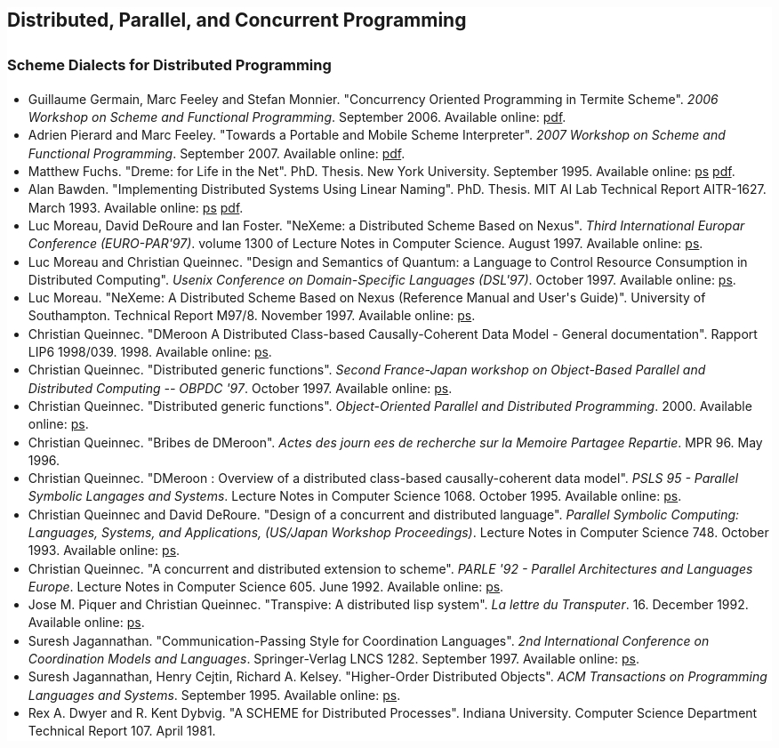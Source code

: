 ## Distributed, Parallel, and Concurrent Programming

### Scheme Dialects for Distributed Programming

  * Guillaume Germain, Marc Feeley and Stefan Monnier. "Concurrency Oriented Programming in Termite Scheme". _2006 Workshop on Scheme and Functional Programming_. September 2006. Available online: [pdf](https://raw.githubusercontent.com/scheme-live/library.readscheme.org/master/repository.readscheme.org/ftp/papers/sw2006/09-germain.pdf).
  * Adrien Pierard and Marc Feeley. "Towards a Portable and Mobile Scheme Interpreter". _2007 Workshop on Scheme and Functional Programming_. September 2007. Available online: [pdf](https://raw.githubusercontent.com/scheme-live/library.readscheme.org/master/repository.readscheme.org/ftp/papers/sw2007/06-pierard.pdf).
  * Matthew Fuchs. "Dreme: for Life in the Net". PhD. Thesis. New York University. September 1995. Available online: [ps](http://www.cs.nyu.edu/csweb/Research/Theses/fuchs_matthew.ps.gz) [pdf](http://www.cs.nyu.edu/csweb/Research/Theses/fuchs_matthew.pdf).
  * Alan Bawden. "Implementing Distributed Systems Using Linear Naming". PhD. Thesis. MIT AI Lab Technical Report AITR-1627. March 1993. Available online: [ps](https://raw.githubusercontent.com/scheme-live/library.readscheme.org/master/repository.readscheme.org/ftp/papers/ai-lab-pubs/AITR-1627.ps.gz) [pdf](https://raw.githubusercontent.com/scheme-live/library.readscheme.org/master/repository.readscheme.org/ftp/papers/ai-lab-pubs/AITR-1627.pdf).
  * Luc Moreau, David DeRoure and Ian Foster. "NeXeme: a Distributed Scheme Based on Nexus". _Third International Europar Conference (EURO-PAR'97)_. volume 1300 of Lecture Notes in Computer Science. August 1997. Available online: [ps](http://www.ecs.soton.ac.uk/~lavm/papers/rsr-europar97.ps.gz).
  * Luc Moreau and Christian Queinnec. "Design and Semantics of Quantum: a Language to Control Resource Consumption in Distributed Computing". _Usenix Conference on Domain-Specific Languages (DSL'97)_. October 1997. Available online: [ps](http://www.ecs.soton.ac.uk/~lavm/papers/dsl97.ps.gz).
  * Luc Moreau. "NeXeme: A Distributed Scheme Based on Nexus (Reference Manual and User's Guide)". University of Southampton. Technical Report M97/8. November 1997. Available online: [ps](http://www.ecs.soton.ac.uk/~lavm/NeXeme/man/ug.ps).
  * Christian Queinnec. "DMeroon A Distributed Class-based Causally-Coherent Data Model - General documentation". Rapport LIP6 1998/039. 1998. Available online: [ps](http://pagesperso-systeme.lip6.fr/Christian.Queinnec/Reports/dmeroon.ps.gz).
  * Christian Queinnec. "Distributed generic functions". _Second France-Japan workshop on Object-Based Parallel and Distributed Computing -- OBPDC '97_. October 1997. Available online: [ps](http://pagesperso-systeme.lip6.fr/Christian.Queinnec/Papers/gendist.ps.gz).
  * Christian Queinnec. "Distributed generic functions". _Object-Oriented Parallel and Distributed Programming_. 2000. Available online: [ps](http://pagesperso-systeme.lip6.fr/Christian.Queinnec/Papers/gendist.ps.gz).
  * Christian Queinnec. "Bribes de DMeroon". _Actes des journ ees de recherche sur la Memoire Partagee Repartie_. MPR 96. May 1996.
  * Christian Queinnec. "DMeroon : Overview of a distributed class-based causally-coherent data model". _PSLS 95 - Parallel Symbolic Langages and Systems_. Lecture Notes in Computer Science 1068. October 1995. Available online: [ps](http://pagesperso-systeme.lip6.fr/Christian.Queinnec/Papers/psls.ps.gz).
  * Christian Queinnec and David DeRoure. "Design of a concurrent and distributed language". _Parallel Symbolic Computing: Languages, Systems, and Applications, (US/Japan Workshop Proceedings)_. Lecture Notes in Computer Science 748. October 1993. Available online: [ps](http://pagesperso-systeme.lip6.fr/Christian.Queinnec/Papers/pwb.ps.gz).
  * Christian Queinnec. "A concurrent and distributed extension to scheme". _PARLE '92 - Parallel Architectures and Languages Europe_. Lecture Notes in Computer Science 605. June 1992. Available online: [ps](http://pagesperso-systeme.lip6.fr/Christian.Queinnec/Papers/parle.ps.gz).
  * Jose M. Piquer and Christian Queinnec. "Transpive: A distributed lisp system". _La lettre du Transputer_. 16. December 1992. Available online: [ps](http://pagesperso-systeme.lip6.fr/Christian.Queinnec/Papers/transpive.ps.gz).
  * Suresh Jagannathan. "Communication-Passing Style for Coordination Languages". _2nd International Conference on Coordination Models and Languages_. Springer-Verlag LNCS 1282. September 1997. Available online: [ps](http://www.cs.purdue.edu/homes/suresh/papers/coord97.ps.gz).
  * Suresh Jagannathan, Henry Cejtin, Richard A. Kelsey. "Higher-Order Distributed Objects". _ACM Transactions on Programming Languages and Systems_. September 1995. Available online: [ps](http://www.cs.purdue.edu/homes/suresh/papers/toplas95.ps.gz).
  * Rex A. Dwyer and R. Kent Dybvig. "A SCHEME for Distributed Processes". Indiana University. Computer Science Department Technical Report 107. April 1981.

